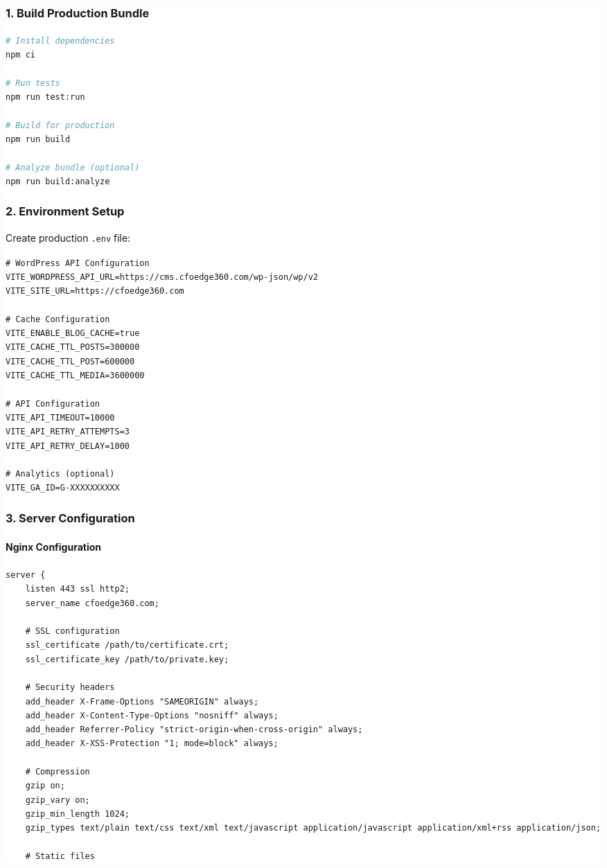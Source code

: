### 1. Build Production Bundle
```bash
# Install dependencies
npm ci

# Run tests
npm run test:run

# Build for production
npm run build

# Analyze bundle (optional)
npm run build:analyze
```

### 2. Environment Setup
Create production `.env` file:
```env
# WordPress API Configuration
VITE_WORDPRESS_API_URL=https://cms.cfoedge360.com/wp-json/wp/v2
VITE_SITE_URL=https://cfoedge360.com

# Cache Configuration
VITE_ENABLE_BLOG_CACHE=true
VITE_CACHE_TTL_POSTS=300000
VITE_CACHE_TTL_POST=600000
VITE_CACHE_TTL_MEDIA=3600000

# API Configuration
VITE_API_TIMEOUT=10000
VITE_API_RETRY_ATTEMPTS=3
VITE_API_RETRY_DELAY=1000

# Analytics (optional)
VITE_GA_ID=G-XXXXXXXXXX
```

### 3. Server Configuration

#### Nginx Configuration
```nginx
server {
    listen 443 ssl http2;
    server_name cfoedge360.com;
    
    # SSL configuration
    ssl_certificate /path/to/certificate.crt;
    ssl_certificate_key /path/to/private.key;
    
    # Security headers
    add_header X-Frame-Options "SAMEORIGIN" always;
    add_header X-Content-Type-Options "nosniff" always;
    add_header Referrer-Policy "strict-origin-when-cross-origin" always;
    add_header X-XSS-Protection "1; mode=block" always;
    
    # Compression
    gzip on;
    gzip_vary on;
    gzip_min_length 1024;
    gzip_types text/plain text/css text/xml text/javascript application/javascript application/xml+rss application/json;
    
    # Static files
```
